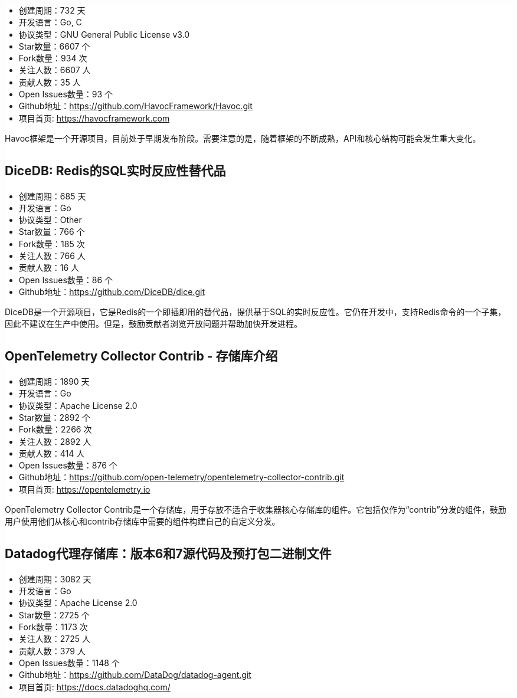 * 创建周期：732 天
* 开发语言：Go, C
* 协议类型：GNU General Public License v3.0
* Star数量：6607 个
* Fork数量：934 次
* 关注人数：6607 人
* 贡献人数：35 人
* Open Issues数量：93 个
* Github地址：https://github.com/HavocFramework/Havoc.git
* 项目首页: https://havocframework.com


Havoc框架是一个开源项目，目前处于早期发布阶段。需要注意的是，随着框架的不断成熟，API和核心结构可能会发生重大变化。

## DiceDB: Redis的SQL实时反应性替代品

* 创建周期：685 天
* 开发语言：Go
* 协议类型：Other
* Star数量：766 个
* Fork数量：185 次
* 关注人数：766 人
* 贡献人数：16 人
* Open Issues数量：86 个
* Github地址：https://github.com/DiceDB/dice.git


DiceDB是一个开源项目，它是Redis的一个即插即用的替代品，提供基于SQL的实时反应性。它仍在开发中，支持Redis命令的一个子集，因此不建议在生产中使用。但是，鼓励贡献者浏览开放问题并帮助加快开发进程。

## OpenTelemetry Collector Contrib - 存储库介绍

* 创建周期：1890 天
* 开发语言：Go
* 协议类型：Apache License 2.0
* Star数量：2892 个
* Fork数量：2266 次
* 关注人数：2892 人
* 贡献人数：414 人
* Open Issues数量：876 个
* Github地址：https://github.com/open-telemetry/opentelemetry-collector-contrib.git
* 项目首页: https://opentelemetry.io


OpenTelemetry Collector Contrib是一个存储库，用于存放不适合于收集器核心存储库的组件。它包括仅作为“contrib”分发的组件，鼓励用户使用他们从核心和contrib存储库中需要的组件构建自己的自定义分发。

## Datadog代理存储库：版本6和7源代码及预打包二进制文件

* 创建周期：3082 天
* 开发语言：Go
* 协议类型：Apache License 2.0
* Star数量：2725 个
* Fork数量：1173 次
* 关注人数：2725 人
* 贡献人数：379 人
* Open Issues数量：1148 个
* Github地址：https://github.com/DataDog/datadog-agent.git
* 项目首页: https://docs.datadoghq.com/
